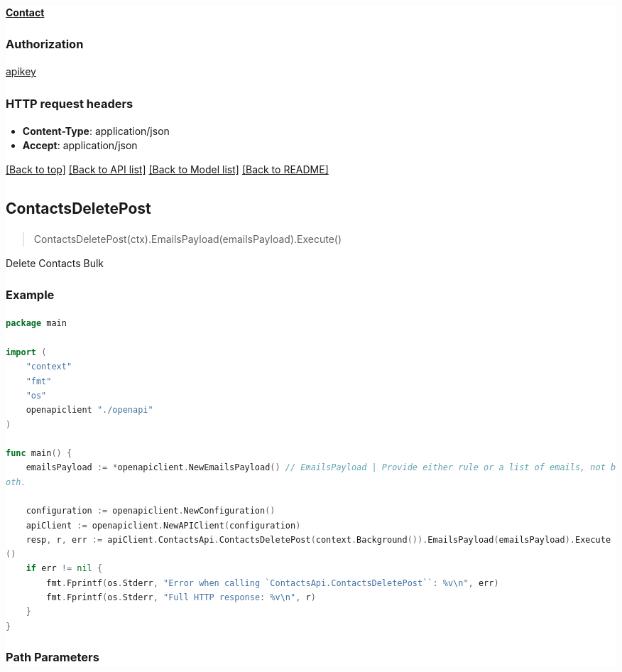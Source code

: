 [**Contact**](Contact.md)

### Authorization

[apikey](../README.md#apikey)

### HTTP request headers

- **Content-Type**: application/json
- **Accept**: application/json

[[Back to top]](#) [[Back to API list]](../README.md#documentation-for-api-endpoints)
[[Back to Model list]](../README.md#documentation-for-models)
[[Back to README]](../README.md)


## ContactsDeletePost

> ContactsDeletePost(ctx).EmailsPayload(emailsPayload).Execute()

Delete Contacts Bulk



### Example

```go
package main

import (
    "context"
    "fmt"
    "os"
    openapiclient "./openapi"
)

func main() {
    emailsPayload := *openapiclient.NewEmailsPayload() // EmailsPayload | Provide either rule or a list of emails, not both.

    configuration := openapiclient.NewConfiguration()
    apiClient := openapiclient.NewAPIClient(configuration)
    resp, r, err := apiClient.ContactsApi.ContactsDeletePost(context.Background()).EmailsPayload(emailsPayload).Execute()
    if err != nil {
        fmt.Fprintf(os.Stderr, "Error when calling `ContactsApi.ContactsDeletePost``: %v\n", err)
        fmt.Fprintf(os.Stderr, "Full HTTP response: %v\n", r)
    }
}
```

### Path Parameters


